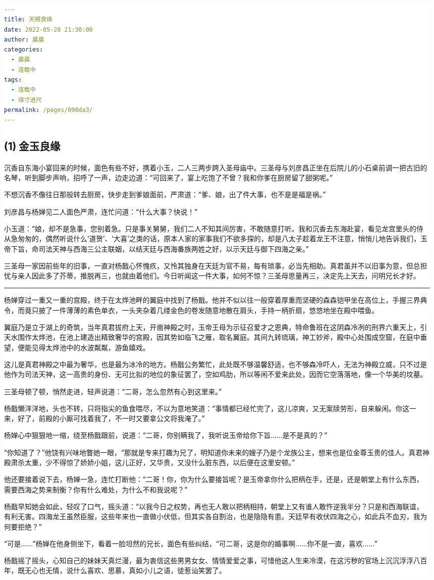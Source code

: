 ```yaml
---
title: 天赐良缘
date: 2022-05-28 21:30:00
author: 晨晨
categories: 
  - 晨晨
  - 连载中
tags: 
  - 连载中
  - 得寸进尺
permalink: /pages/090da3/
---
```


## (1) 金玉良缘

沉香自东海小宴回来的时候，面色有些不好，携着小玉，二人三两步跨入圣母庙中。三圣母与刘彦昌正坐在后院儿的小石桌前调一把古旧的名琴，听到脚步声响，招呼了一声，边走边道：“可回来了，宴上吃饱了不曾？我和你爹在厨房留了甜粥呢。”

不想沉香不像往日那般转去厨房，快步走到爹娘面前，严肃道：“爹、娘，出了件大事，也不是是福是祸。”

刘彦昌与杨婵见二人面色严肃，连忙问道：“什么大事？快说！”

小玉道：“娘，却不是急事，您别着急。只是事关舅舅，我们二人不知其间厉害，不敢随意打听。我和沉香去东海赴宴，看见龙宫里头的侍从急匆匆的，偶然听说什么‘道贺’、‘大喜’之类的话，原本人家的家事我们不欲多探的，却是八太子趁着龙王不注意，悄悄儿地告诉我们，玉帝下旨，命司法天神与西海三公主联姻，以结天廷与西海番族两姓之好，以示天廷与御下四海之亲。”

三圣母一家因前些年的旧事，一直对杨戬心怀愧疚，又怜其独身在天廷为官不易，每有琐事，必当先相助。真君虽并不以旧事为意，但总担忧与亲人因此多了芥蒂，推脱再三，也就由着他们。今日听闻这一件大事，如何不惊？三圣母思量再三，决定先上天去，问明兄长才好。

---

杨婵穿过一重又一重的宫殿，终于在太烨池畔的翼庭中找到了杨戬。他并不似以往一般穿着厚重而坚硬的森森铠甲坐在高位上，手握三界典令，而竟只披了一件薄薄的素色单衣，一头夹杂着几缕金色的卷发随意地散在肩头，手持一柄折扇，悠悠地坐在殿中喂鱼。

翼庭乃是立于湖上的奇筑，当年真君拔府上天，开凿神殿之时，玉帝王母为示征召爱才之恩典，特命鲁班在这阴森冷冽的刑界六重天上，引天水围作太烨池，在池上建造出精致奢华的宫殿，因其势如临飞之雁，取名翼庭。其间九转琉璃，神工妙斧，殿中心处围成空窟，在庭中垂望，便能见得太烨池中的水波粼粼，游鱼嬉戏。

这儿是真君神殿之中最为奢华，也是最为冰冷的地方。杨戬公务繁忙，此处既不够温馨舒适，也不够森冷吓人，无法为神殿立威，只不过是他作为司法天神，这一高贵的身份、无可比拟的地位的象征罢了，空如鸡肋，所以等闲不爱来此处，因而它空落落地，像一个华美的坟墓。

三圣母顿了顿，悄然走进，轻声说道：“二哥，怎么忽然有心到这里来。”

杨戬懒洋洋地，头也不转，只将指尖的鱼食喂尽，不以为意地笑道：“事情都已经忙完了，这儿凉爽，又无案牍劳形，自来躲闲。你这一来，好了，前殿的小厮可找着我了，不一时又要拿公文将我淹了。”

杨婵心中狠狠地一缩，绕至杨戬跟前，说道：“二哥，你别瞒我了，我听说玉帝给你下旨……是不是真的？”

“你知道了？”他饶有兴味地瞥她一眼，“那就是专来打趣为兄了，明知道你未来的嫂子乃是个龙族公主，想来也是位金尊玉贵的佳人。真君神殿肃杀太重，少不得惊了娇娇小姐，这儿正好，又华贵，又没什么脏东西，以后便在这里安顿。”

他还要接着说下去，杨婵一急，连忙打断他：“二哥！你，你为什么要接旨呢？是玉帝拿你什么把柄在手，还是，还是朝堂上有什么东西，需要西海之势来制衡？你有什么难处，为什么不和我说呢？”

杨戬早知她会如此，轻叹了口气，摇头道：“以我今日之权势，再也无人敢以把柄相持，朝堂上又有谁人敢忤逆我半分？只是和西海联谊，有利无害。四海龙王虽然臣服，这些年来也一直做小伏低，但其实各自割治，也是隐隐有患。天廷早有收伏四海之心，如此兵不血刃，我为何要拒绝？”

“可是……”杨婵在他身侧坐下，看着一脸坦然的兄长，面色有些纠结，“可二哥，这是你的婚事啊……你不是一直，喜欢……”

杨戬摇了摇头，心知自己的妹妹天真烂漫，最为衷信这些男男女女、情情爱爱之事，可惜他这人生来冷漠，在这污秽的官场上沉沉浮浮八百年，既无心也无情，说什么喜欢、思慕，真如小儿之语，徒惹讪笑罢了。
